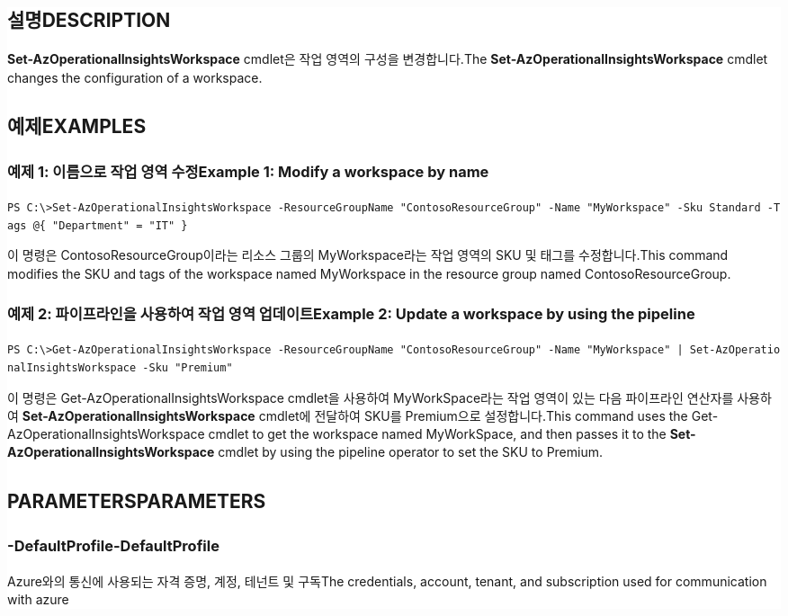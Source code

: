 ## <span data-ttu-id="c0ff4-107">설명</span><span class="sxs-lookup"><span data-stu-id="c0ff4-107">DESCRIPTION</span></span>
<span data-ttu-id="c0ff4-108">**Set-AzOperationalInsightsWorkspace** cmdlet은 작업 영역의 구성을 변경합니다.</span><span class="sxs-lookup"><span data-stu-id="c0ff4-108">The **Set-AzOperationalInsightsWorkspace** cmdlet changes the configuration of a workspace.</span></span>

## <span data-ttu-id="c0ff4-109">예제</span><span class="sxs-lookup"><span data-stu-id="c0ff4-109">EXAMPLES</span></span>

### <span data-ttu-id="c0ff4-110">예제 1: 이름으로 작업 영역 수정</span><span class="sxs-lookup"><span data-stu-id="c0ff4-110">Example 1: Modify a workspace by name</span></span>
```
PS C:\>Set-AzOperationalInsightsWorkspace -ResourceGroupName "ContosoResourceGroup" -Name "MyWorkspace" -Sku Standard -Tags @{ "Department" = "IT" }
```

<span data-ttu-id="c0ff4-111">이 명령은 ContosoResourceGroup이라는 리소스 그룹의 MyWorkspace라는 작업 영역의 SKU 및 태그를 수정합니다.</span><span class="sxs-lookup"><span data-stu-id="c0ff4-111">This command modifies the SKU and tags of the workspace named MyWorkspace in the resource group named ContosoResourceGroup.</span></span>

### <span data-ttu-id="c0ff4-112">예제 2: 파이프라인을 사용하여 작업 영역 업데이트</span><span class="sxs-lookup"><span data-stu-id="c0ff4-112">Example 2: Update a workspace by using the pipeline</span></span>
```
PS C:\>Get-AzOperationalInsightsWorkspace -ResourceGroupName "ContosoResourceGroup" -Name "MyWorkspace" | Set-AzOperationalInsightsWorkspace -Sku "Premium"
```

<span data-ttu-id="c0ff4-113">이 명령은 Get-AzOperationalInsightsWorkspace cmdlet을 사용하여 MyWorkSpace라는 작업 영역이 있는 다음 파이프라인 연산자를 사용하여 **Set-AzOperationalInsightsWorkspace** cmdlet에 전달하여 SKU를 Premium으로 설정합니다.</span><span class="sxs-lookup"><span data-stu-id="c0ff4-113">This command uses the Get-AzOperationalInsightsWorkspace cmdlet to get the workspace named MyWorkSpace, and then passes it to the **Set-AzOperationalInsightsWorkspace** cmdlet by using the pipeline operator to set the SKU to Premium.</span></span>

## <span data-ttu-id="c0ff4-114">PARAMETERS</span><span class="sxs-lookup"><span data-stu-id="c0ff4-114">PARAMETERS</span></span>

### <span data-ttu-id="c0ff4-115">-DefaultProfile</span><span class="sxs-lookup"><span data-stu-id="c0ff4-115">-DefaultProfile</span></span>
<span data-ttu-id="c0ff4-116">Azure와의 통신에 사용되는 자격 증명, 계정, 테넌트 및 구독</span><span class="sxs-lookup"><span data-stu-id="c0ff4-116">The credentials, account, tenant, and subscription used for communication with azure</span></span>
